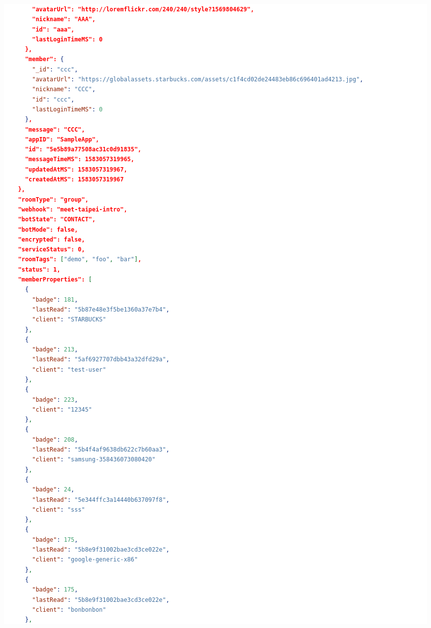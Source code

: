 ```json
        "avatarUrl": "http://loremflickr.com/240/240/style?1569804629",
        "nickname": "AAA",
        "id": "aaa",
        "lastLoginTimeMS": 0
      },
      "member": {
        "_id": "ccc",
        "avatarUrl": "https://globalassets.starbucks.com/assets/c1f4cd02de24483eb86c696401ad4213.jpg",
        "nickname": "CCC",
        "id": "ccc",
        "lastLoginTimeMS": 0
      },
      "message": "CCC",
      "appID": "SampleApp",
      "id": "5e5b89a77508ac31c0d91835",
      "messageTimeMS": 1583057319965,
      "updatedAtMS": 1583057319967,
      "createdAtMS": 1583057319967
    },
    "roomType": "group",
    "webhook": "meet-taipei-intro",
    "botState": "CONTACT",
    "botMode": false,
    "encrypted": false,
    "serviceStatus": 0,
    "roomTags": ["demo", "foo", "bar"],
    "status": 1,
    "memberProperties": [
      {
        "badge": 181,
        "lastRead": "5b87e48e3f5be1360a37e7b4",
        "client": "STARBUCKS"
      },
      {
        "badge": 213,
        "lastRead": "5af6927707dbb43a32dfd29a",
        "client": "test-user"
      },
      {
        "badge": 223,
        "client": "12345"
      },
      {
        "badge": 208,
        "lastRead": "5b4f4af9638db622c7b60aa3",
        "client": "samsung-358436073080420"
      },
      {
        "badge": 24,
        "lastRead": "5e344ffc3a14440b637097f8",
        "client": "sss"
      },
      {
        "badge": 175,
        "lastRead": "5b8e9f31002bae3cd3ce022e",
        "client": "google-generic-x86"
      },
      {
        "badge": 175,
        "lastRead": "5b8e9f31002bae3cd3ce022e",
        "client": "bonbonbon"
      },
```